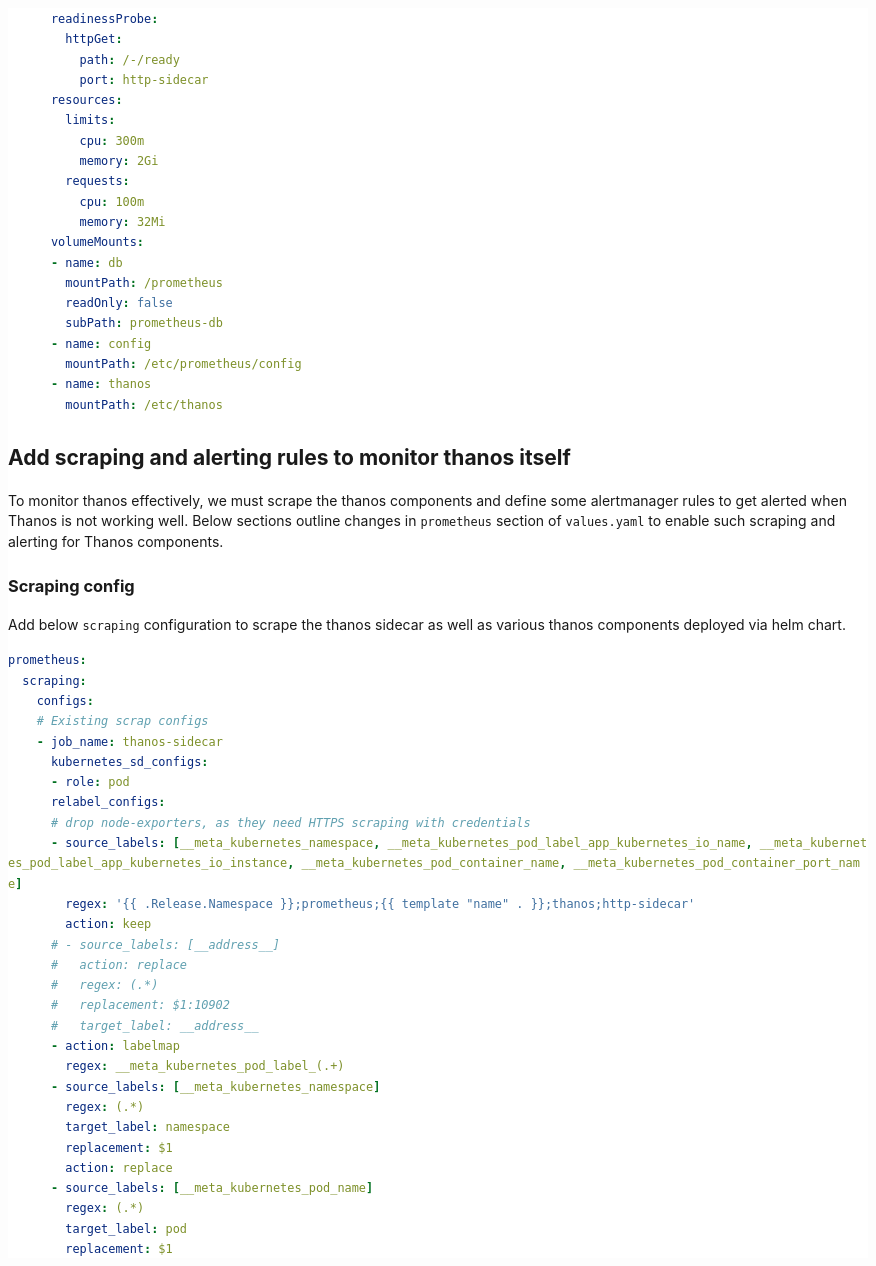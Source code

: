 ```yaml
      readinessProbe:
        httpGet:
          path: /-/ready
          port: http-sidecar
      resources:
        limits:
          cpu: 300m
          memory: 2Gi
        requests:
          cpu: 100m
          memory: 32Mi
      volumeMounts:
      - name: db
        mountPath: /prometheus
        readOnly: false
        subPath: prometheus-db
      - name: config
        mountPath: /etc/prometheus/config
      - name: thanos
        mountPath: /etc/thanos
```


## Add scraping and alerting rules to monitor thanos itself

To monitor thanos effectively, we must scrape the thanos components and define some alertmanager rules to get alerted when Thanos is not working well. Below sections outline changes in `prometheus` section of `values.yaml` to enable such scraping and alerting for Thanos components.

### Scraping config
Add below `scraping` configuration to scrape the thanos sidecar as well as various thanos components deployed via helm chart.

```yaml
prometheus:
  scraping:
    configs:
    # Existing scrap configs
    - job_name: thanos-sidecar
      kubernetes_sd_configs:
      - role: pod
      relabel_configs:
      # drop node-exporters, as they need HTTPS scraping with credentials
      - source_labels: [__meta_kubernetes_namespace, __meta_kubernetes_pod_label_app_kubernetes_io_name, __meta_kubernetes_pod_label_app_kubernetes_io_instance, __meta_kubernetes_pod_container_name, __meta_kubernetes_pod_container_port_name]
        regex: '{{ .Release.Namespace }};prometheus;{{ template "name" . }};thanos;http-sidecar'
        action: keep
      # - source_labels: [__address__]
      #   action: replace
      #   regex: (.*)
      #   replacement: $1:10902
      #   target_label: __address__
      - action: labelmap
        regex: __meta_kubernetes_pod_label_(.+)
      - source_labels: [__meta_kubernetes_namespace]
        regex: (.*)
        target_label: namespace
        replacement: $1
        action: replace
      - source_labels: [__meta_kubernetes_pod_name]
        regex: (.*)
        target_label: pod
        replacement: $1
```